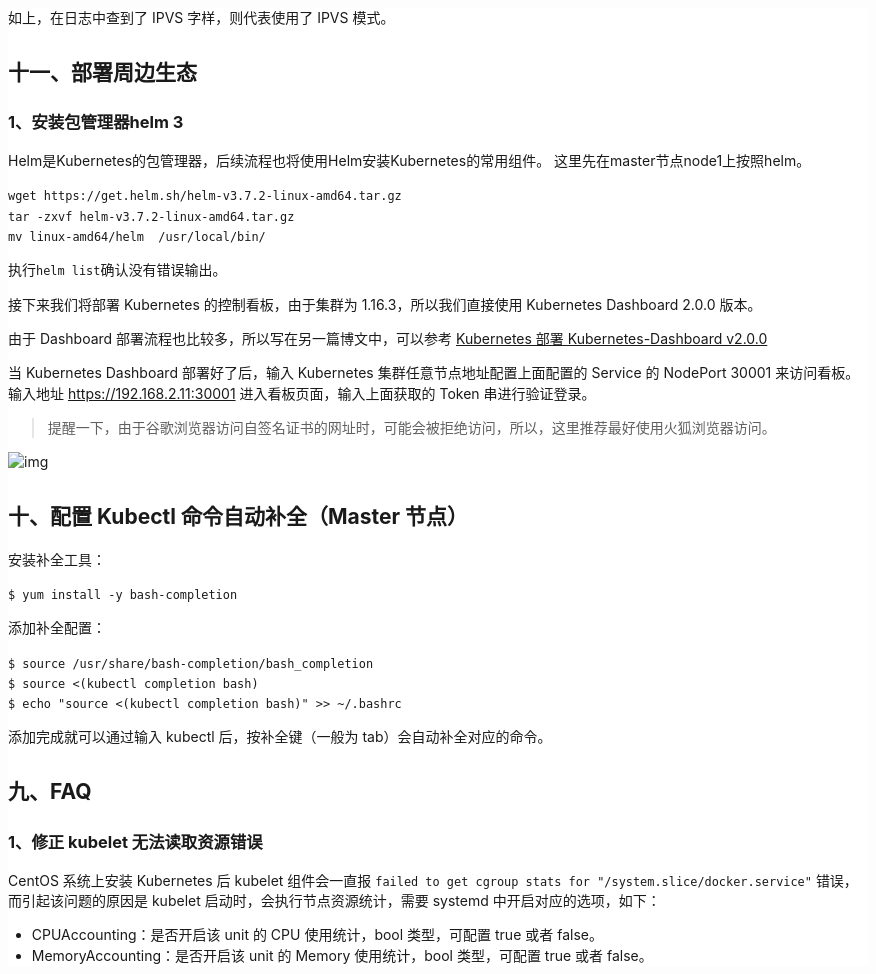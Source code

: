 如上，在日志中查到了 IPVS 字样，则代表使用了 IPVS 模式。



## 十一、部署周边生态

### 1、安装包管理器helm 3

Helm是Kubernetes的包管理器，后续流程也将使用Helm安装Kubernetes的常用组件。 这里先在master节点node1上按照helm。

```SH
wget https://get.helm.sh/helm-v3.7.2-linux-amd64.tar.gz
tar -zxvf helm-v3.7.2-linux-amd64.tar.gz
mv linux-amd64/helm  /usr/local/bin/
```

执行`helm list`确认没有错误输出。

接下来我们将部署 Kubernetes 的控制看板，由于集群为 1.16.3，所以我们直接使用 Kubernetes Dashboard 2.0.0 版本。

由于 Dashboard 部署流程也比较多，所以写在另一篇博文中，可以参考 [Kubernetes 部署 Kubernetes-Dashboard v2.0.0](http://www.mydlq.club/article/28/)

当 Kubernetes Dashboard 部署好了后，输入 Kubernetes 集群任意节点地址配置上面配置的 Service 的 NodePort 30001 来访问看板。输入地址 https://192.168.2.11:30001 进入看板页面，输入上面获取的 Token 串进行验证登录。

> 提醒一下，由于谷歌浏览器访问自签名证书的网址时，可能会被拒绝访问，所以，这里推荐最好使用火狐浏览器访问。

![img](https://mydlq-club.oss-cn-beijing.aliyuncs.com/images/kubernetes-kubeadm-install-1002.png?x-oss-process=style/shuiyin)

## 十、配置 Kubectl 命令自动补全（Master 节点）

安装补全工具：

```fallback
$ yum install -y bash-completion
```

添加补全配置：

```fallback
$ source /usr/share/bash-completion/bash_completion
$ source <(kubectl completion bash)
$ echo "source <(kubectl completion bash)" >> ~/.bashrc
```

添加完成就可以通过输入 kubectl 后，按补全键（一般为 tab）会自动补全对应的命令。

## 九、FAQ

### 1、修正 kubelet 无法读取资源错误

CentOS 系统上安装 Kubernetes 后 kubelet 组件会一直报 `failed to get cgroup stats for "/system.slice/docker.service"` 错误，而引起该问题的原因是 kubelet 启动时，会执行节点资源统计，需要 systemd 中开启对应的选项，如下：

- CPUAccounting：是否开启该 unit 的 CPU 使用统计，bool 类型，可配置 true 或者 false。
- MemoryAccounting：是否开启该 unit 的 Memory 使用统计，bool 类型，可配置 true 或者 false。
